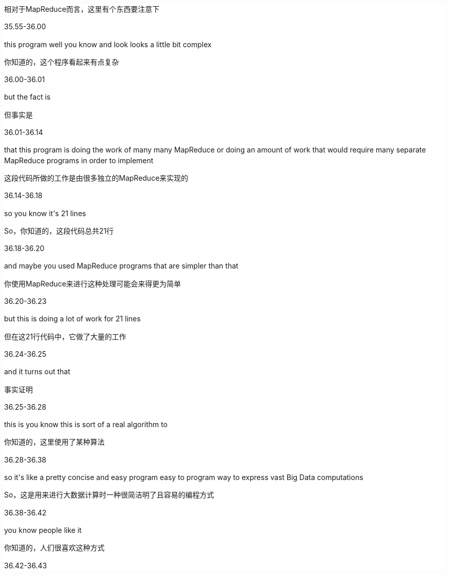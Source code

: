 相对于MapReduce而言，这里有个东西要注意下

35.55-36.00

this program well you know and look looks a little bit complex

你知道的，这个程序看起来有点复杂

36.00-36.01

but the fact is 

但事实是

36.01-36.14

that this program is doing the work of many many MapReduce or doing an amount of work that would require many separate MapReduce programs in order to implement 

这段代码所做的工作是由很多独立的MapReduce来实现的

36.14-36.18

so you know it's 21 lines

So，你知道的，这段代码总共21行

36.18-36.20

 and maybe you used MapReduce programs that are simpler than that

你使用MapReduce来进行这种处理可能会来得更为简单

36.20-36.23

 but this is doing a lot of work for 21 lines 

但在这21行代码中，它做了大量的工作

36.24-36.25

and it turns out that 

事实证明

36.25-36.28

this is you know this is sort of a real algorithm to

你知道的，这里使用了某种算法

36.28-36.38

 so it's like a pretty concise and easy program easy to program way to express vast Big Data computations

So，这是用来进行大数据计算时一种很简洁明了且容易的编程方式

36.38-36.42

you know people like it

你知道的，人们很喜欢这种方式

36.42-36.43
